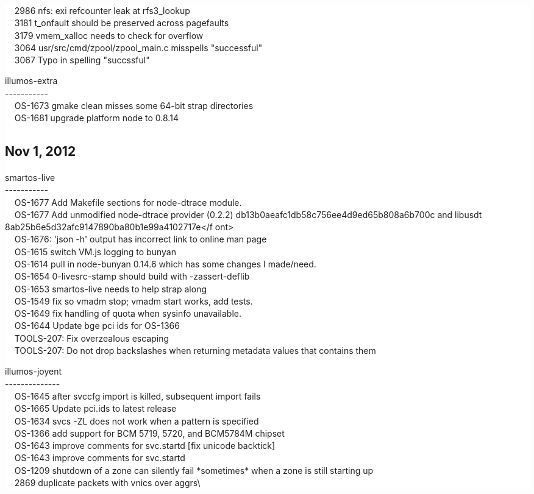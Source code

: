 <font color="#222222">    2986 nfs: exi refcounter leak at
rfs3\_lookup</font>\
<font color="#222222">    3181 t\_onfault should be preserved across
pagefaults</font>\
<font color="#222222">    3179 vmem\_xalloc needs to check for
overflow</font>\
<font color="#222222">    3064 usr/src/cmd/zpool/zpool\_main.c misspells
"successful"</font>\
<font color="#222222">    3067 Typo in spelling "succssful"</font>

<font color="#222222">illumos-extra</font>\
<font color="#222222">-----------</font>\
<font color="#222222">    OS-1673 gmake clean misses some 64-bit strap
directories</font>\
<font color="#222222">    OS-1681 upgrade platform node to 0.8.14</font>

Nov 1, 2012
---------------

<font color="#222222">smartos-live</font>\
<font color="#222222">-----------</font>\
<font color="#222222">    OS-1677 Add Makefile sections for node-dtrace
module.</font>\
<font color="#222222">    OS-1677 Add unmodified node-dtrace provider
(0.2.2)
db13b0aeafc1db58c756ee4d9ed65b</font><font color="#222222">808a6b700c
and libusdt
8ab25b6e5d32afc9147890ba80b1e9</font><font color="#222222">9a4102717e</f
ont>\
<font color="#222222">    OS-1676: 'json -h' output has incorrect link
to online man page</font>\
<font color="#222222">    OS-1615 switch VM.js logging to bunyan</font>\
<font color="#222222">    OS-1614 pull in node-bunyan 0.14.6 which has
some changes I made/need.</font>\
<font color="#222222">    OS-1654 0-livesrc-stamp should build with
-zassert-deflib</font>\
<font color="#222222">    OS-1653 smartos-live needs to help strap
along</font>\
<font color="#222222">    OS-1549 fix so vmadm stop; vmadm start works,
add tests.</font>\
<font color="#222222">    OS-1649 fix handling of quota when sysinfo
unavailable.</font>\
<font color="#222222">    OS-1644 Update bge pci ids for OS-1366</font>\
<font color="#222222">    TOOLS-207: Fix overzealous escaping</font>\
<font color="#222222">    TOOLS-207: Do not drop backslashes when
returning metadata values that contains them</font>

<font color="#222222">illumos-joyent</font>\
<font color="#222222">--------------</font>\
<font color="#222222">    OS-1645 after svccfg import is killed,
subsequent import fails</font>\
<font color="#222222">    OS-1665 Update pci.ids to latest
release</font>\
<font color="#222222">    OS-1634 svcs -ZL does not work when a pattern
is specified</font>\
<font color="#222222">    OS-1366 add support for BCM 5719, 5720, and
BCM5784M chipset</font>\
<font color="#222222">    OS-1643 improve comments for svc.startd \[fix
unicode backtick\]</font>\
<font color="#222222">    OS-1643 improve comments for
svc.startd</font>\
<font color="#222222">    OS-1209 shutdown of a zone can silently fail
\*sometimes\* when a zone is still starting up</font>\
<font color="#222222">    2869 duplicate packets with vnics over
aggrs</font>\